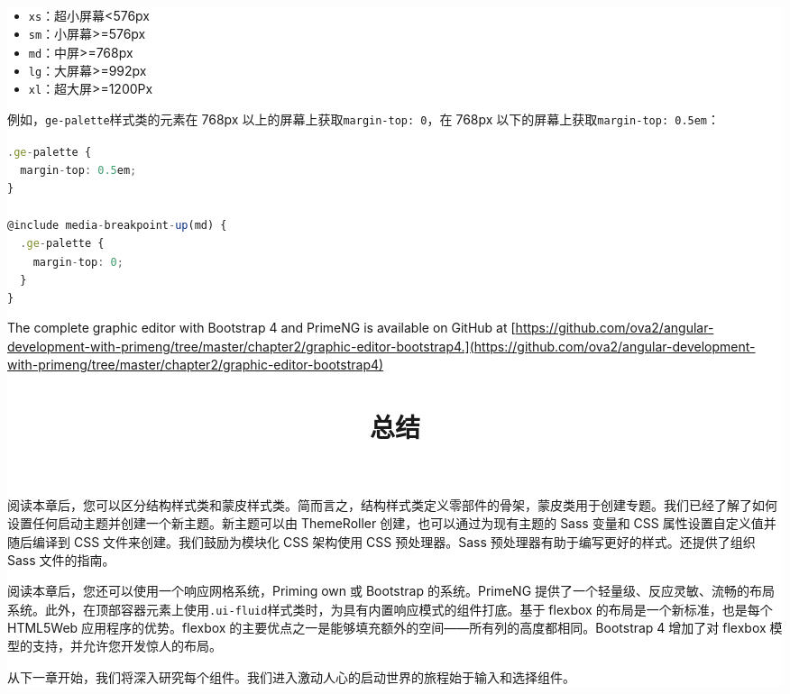 *   `xs`：超小屏幕<576px
*   `sm`：小屏幕>=576px
*   `md`：中屏>=768px
*   `lg`：大屏幕>=992px
*   `xl`：超大屏>=1200Px

例如，`ge-palette`样式类的元素在 768px 以上的屏幕上获取`margin-top: 0`，在 768px 以下的屏幕上获取`margin-top: 0.5em`：

```ts
.ge-palette {
  margin-top: 0.5em;
}

@include media-breakpoint-up(md) {
  .ge-palette {
    margin-top: 0;
  }
}

```

The complete graphic editor with Bootstrap 4 and PrimeNG is available on GitHub at
[https://github.com/ova2/angular-development-with-primeng/tree/master/chapter2/graphic-editor-bootstrap4.](https://github.com/ova2/angular-development-with-primeng/tree/master/chapter2/graphic-editor-bootstrap4)

<header>

# 总结

</header>

阅读本章后，您可以区分结构样式类和蒙皮样式类。简而言之，结构样式类定义零部件的骨架，蒙皮类用于创建专题。我们已经了解了如何设置任何启动主题并创建一个新主题。新主题可以由 ThemeRoller 创建，也可以通过为现有主题的 Sass 变量和 CSS 属性设置自定义值并随后编译到 CSS 文件来创建。我们鼓励为模块化 CSS 架构使用 CSS 预处理器。Sass 预处理器有助于编写更好的样式。还提供了组织 Sass 文件的指南。

阅读本章后，您还可以使用一个响应网格系统，Priming own 或 Bootstrap 的系统。PrimeNG 提供了一个轻量级、反应灵敏、流畅的布局系统。此外，在顶部容器元素上使用`.ui-fluid`样式类时，为具有内置响应模式的组件打底。基于 flexbox 的布局是一个新标准，也是每个 HTML5Web 应用程序的优势。flexbox 的主要优点之一是能够填充额外的空间——所有列的高度都相同。Bootstrap 4 增加了对 flexbox 模型的支持，并允许您开发惊人的布局。

从下一章开始，我们将深入研究每个组件。我们进入激动人心的启动世界的旅程始于输入和选择组件。